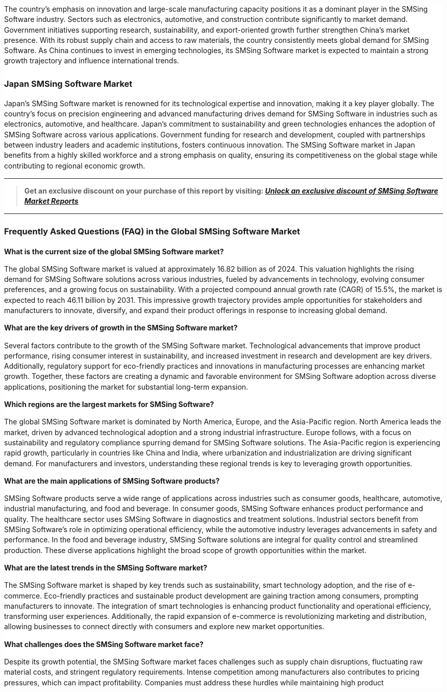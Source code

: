 The country&rsquo;s emphasis on innovation and large-scale manufacturing capacity positions it as a dominant player in the SMSing Software industry. Sectors such as electronics, automotive, and construction contribute significantly to market demand. Government initiatives supporting research, sustainability, and export-oriented growth further strengthen China&rsquo;s market presence. With its robust supply chain and access to raw materials, the country consistently meets global demand for SMSing Software. As China continues to invest in emerging technologies, its SMSing Software market is expected to maintain a strong growth trajectory and influence international trends.</p><h3>Japan SMSing Software Market</h3><p>Japan&rsquo;s SMSing Software market is renowned for its technological expertise and innovation, making it a key player globally. The country&rsquo;s focus on precision engineering and advanced manufacturing drives demand for SMSing Software in industries such as electronics, automotive, and healthcare. Japan&rsquo;s commitment to sustainability and green technologies enhances the adoption of SMSing Software across various applications. Government funding for research and development, coupled with partnerships between industry leaders and academic institutions, fosters continuous innovation. The SMSing Software market in Japan benefits from a highly skilled workforce and a strong emphasis on quality, ensuring its competitiveness on the global stage while contributing to regional economic growth.</p><hr /><blockquote><p><strong>Get an exclusive discount on your purchase of this report by visiting: <em><a href="://marketresearchpulse.com/ask-for-discount/11527?utm_source=Github&amp;utm_medium=027">Unlock an exclusive discount of SMSing Software Market Reports</a></em>&nbsp;</strong></p></blockquote><hr /><h3>Frequently Asked Questions (FAQ) in the Global SMSing Software Market</h3><p><strong>What is the current size of the global SMSing Software market?</strong></p><p>The global SMSing Software market is valued at approximately 16.82 billion as of 2024. This valuation highlights the rising demand for SMSing Software solutions across various industries, fueled by advancements in technology, evolving consumer preferences, and a growing focus on sustainability. With a projected compound annual growth rate (CAGR) of 15.5%, the market is expected to reach 46.11 billion by 2031. This impressive growth trajectory provides ample opportunities for stakeholders and manufacturers to innovate, diversify, and expand their product offerings in response to increasing global demand.</p><p><strong>What are the key drivers of growth in the SMSing Software market?</strong></p><p>Several factors contribute to the growth of the SMSing Software market. Technological advancements that improve product performance, rising consumer interest in sustainability, and increased investment in research and development are key drivers. Additionally, regulatory support for eco-friendly practices and innovations in manufacturing processes are enhancing market growth. Together, these factors are creating a dynamic and favorable environment for SMSing Software adoption across diverse applications, positioning the market for substantial long-term expansion.</p><p><strong>Which regions are the largest markets for SMSing Software?</strong></p><p>The global SMSing Software market is dominated by North America, Europe, and the Asia-Pacific region. North America leads the market, driven by advanced technological adoption and a strong industrial infrastructure. Europe follows, with a focus on sustainability and regulatory compliance spurring demand for SMSing Software solutions. The Asia-Pacific region is experiencing rapid growth, particularly in countries like China and India, where urbanization and industrialization are driving significant demand. For manufacturers and investors, understanding these regional trends is key to leveraging growth opportunities.</p><p><strong>What are the main applications of SMSing Software products?</strong></p><p>SMSing Software products serve a wide range of applications across industries such as consumer goods, healthcare, automotive, industrial manufacturing, and food and beverage. In consumer goods, SMSing Software enhances product performance and quality. The healthcare sector uses SMSing Software in diagnostics and treatment solutions. Industrial sectors benefit from SMSing Software&rsquo;s role in optimizing operational efficiency, while the automotive industry leverages advancements in safety and performance. In the food and beverage industry, SMSing Software solutions are integral for quality control and streamlined production. These diverse applications highlight the broad scope of growth opportunities within the market.</p><p><strong>What are the latest trends in the SMSing Software market?</strong></p><p>The SMSing Software market is shaped by key trends such as sustainability, smart technology adoption, and the rise of e-commerce. Eco-friendly practices and sustainable product development are gaining traction among consumers, prompting manufacturers to innovate. The integration of smart technologies is enhancing product functionality and operational efficiency, transforming user experiences. Additionally, the rapid expansion of e-commerce is revolutionizing marketing and distribution, allowing businesses to connect directly with consumers and explore new market opportunities.</p><p><strong>What challenges does the SMSing Software market face?</strong></p><p>Despite its growth potential, the SMSing Software market faces challenges such as supply chain disruptions, fluctuating raw material costs, and stringent regulatory requirements. Intense competition among manufacturers also contributes to pricing pressures, which can impact profitability. Companies must address these hurdles while maintaining high product